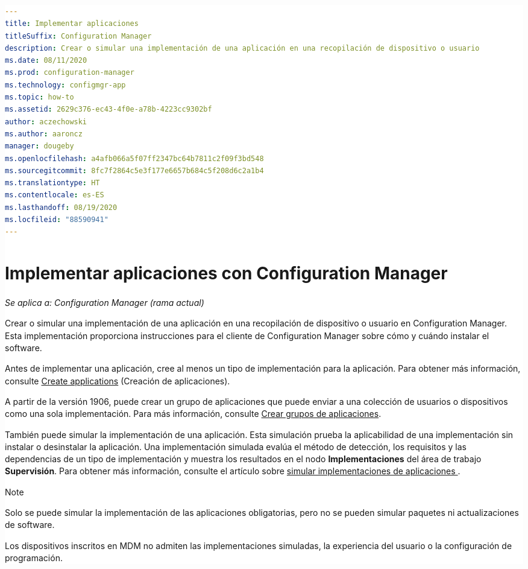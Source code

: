 ```yaml
---
title: Implementar aplicaciones
titleSuffix: Configuration Manager
description: Crear o simular una implementación de una aplicación en una recopilación de dispositivo o usuario
ms.date: 08/11/2020
ms.prod: configuration-manager
ms.technology: configmgr-app
ms.topic: how-to
ms.assetid: 2629c376-ec43-4f0e-a78b-4223cc9302bf
author: aczechowski
ms.author: aaroncz
manager: dougeby
ms.openlocfilehash: a4afb066a5f07ff2347bc64b7811c2f09f3bd548
ms.sourcegitcommit: 8fc7f2864c5e3f177e6657b684c5f208d6c2a1b4
ms.translationtype: HT
ms.contentlocale: es-ES
ms.lasthandoff: 08/19/2020
ms.locfileid: "88590941"
---
```

# <a name="deploy-applications-with-configuration-manager"></a>Implementar aplicaciones con Configuration Manager

*Se aplica a: Configuration Manager (rama actual)*

Crear o simular una implementación de una aplicación en una recopilación de dispositivo o usuario en Configuration Manager. Esta implementación proporciona instrucciones para el cliente de Configuration Manager sobre cómo y cuándo instalar el software.

Antes de implementar una aplicación, cree al menos un tipo de implementación para la aplicación. Para obtener más información, consulte [Create applications](create-applications.md) (Creación de aplicaciones).

A partir de la versión 1906, puede crear un grupo de aplicaciones que puede enviar a una colección de usuarios o dispositivos como una sola implementación. Para más información, consulte [Crear grupos de aplicaciones](create-app-groups.md).

También puede simular la implementación de una aplicación. Esta simulación prueba la aplicabilidad de una implementación sin instalar o desinstalar la aplicación. Una implementación simulada evalúa el método de detección, los requisitos y las dependencias de un tipo de implementación y muestra los resultados en el nodo **Implementaciones** del área de trabajo **Supervisión**. Para obtener más información, consulte el artículo sobre [simular implementaciones de aplicaciones ](simulate-application-deployments.md).

> [!NOTE]
> Solo se puede simular la implementación de las aplicaciones obligatorias, pero no se pueden simular paquetes ni actualizaciones de software.
>
> Los dispositivos inscritos en MDM no admiten las implementaciones simuladas, la experiencia del usuario o la configuración de programación.

